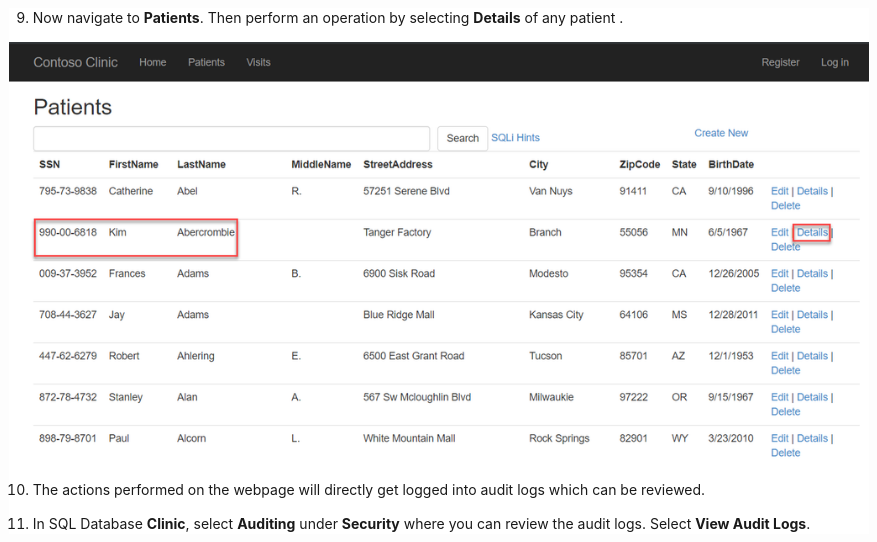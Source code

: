 9. Now navigate to **Patients**. Then perform an operation by selecting **Details** of any patient . 

![](images/patients.png)

10. The actions performed on the webpage will directly get logged into audit logs which can be reviewed. 

11. In SQL Database **Clinic**, select **Auditing** under **Security** where you can review the audit logs. Select **View Audit Logs**.
